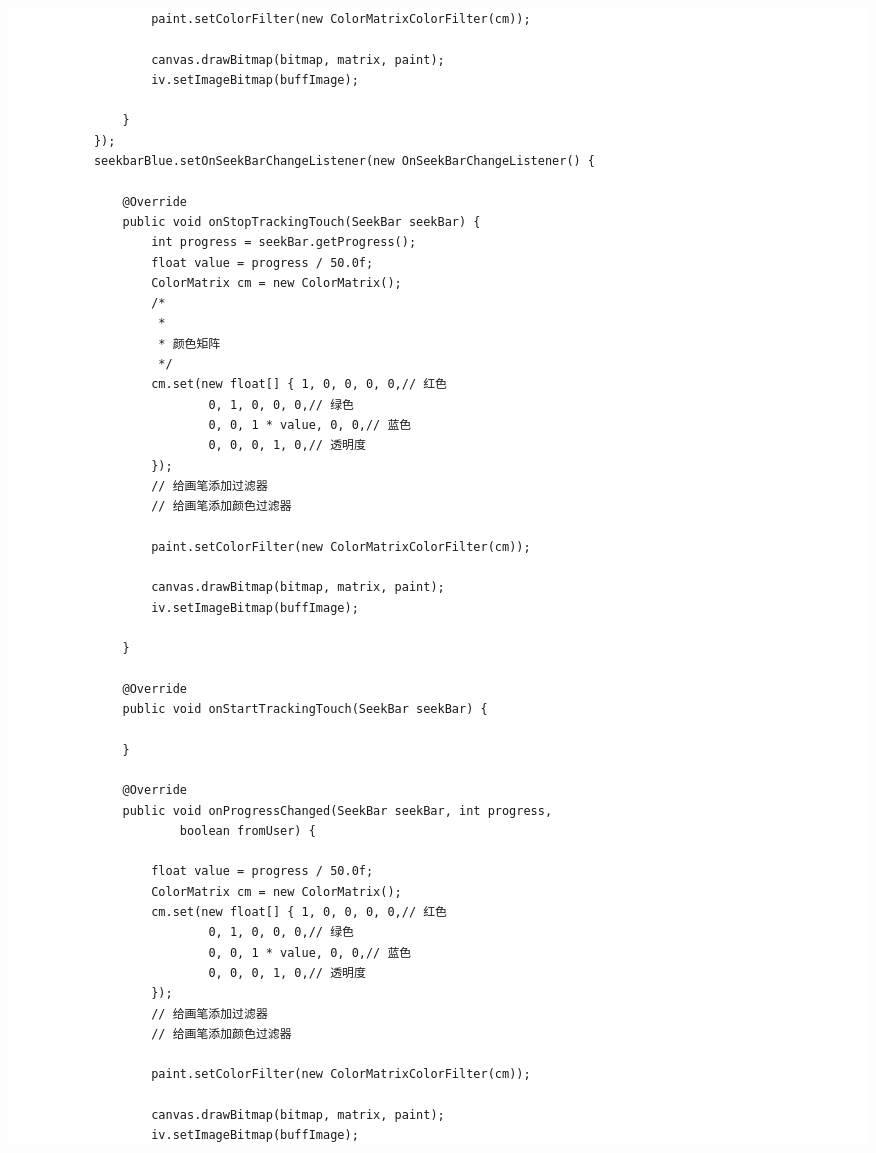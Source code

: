         				paint.setColorFilter(new ColorMatrixColorFilter(cm));
        
        				canvas.drawBitmap(bitmap, matrix, paint);
        				iv.setImageBitmap(buffImage);
        
        			}
        		});
        		seekbarBlue.setOnSeekBarChangeListener(new OnSeekBarChangeListener() {
        
        			@Override
        			public void onStopTrackingTouch(SeekBar seekBar) {
        				int progress = seekBar.getProgress();
        				float value = progress / 50.0f;
        				ColorMatrix cm = new ColorMatrix();
        				/*
        				 * 
        				 * 颜色矩阵
        				 */
        				cm.set(new float[] { 1, 0, 0, 0, 0,// 红色
        						0, 1, 0, 0, 0,// 绿色
        						0, 0, 1 * value, 0, 0,// 蓝色
        						0, 0, 0, 1, 0,// 透明度
        				});
        				// 给画笔添加过滤器
        				// 给画笔添加颜色过滤器
        
        				paint.setColorFilter(new ColorMatrixColorFilter(cm));
        
        				canvas.drawBitmap(bitmap, matrix, paint);
        				iv.setImageBitmap(buffImage);
        
        			}
        
        			@Override
        			public void onStartTrackingTouch(SeekBar seekBar) {
        
        			}
        
        			@Override
        			public void onProgressChanged(SeekBar seekBar, int progress,
        					boolean fromUser) {
        
        				float value = progress / 50.0f;
        				ColorMatrix cm = new ColorMatrix();
        				cm.set(new float[] { 1, 0, 0, 0, 0,// 红色
        						0, 1, 0, 0, 0,// 绿色
        						0, 0, 1 * value, 0, 0,// 蓝色
        						0, 0, 0, 1, 0,// 透明度
        				});
        				// 给画笔添加过滤器
        				// 给画笔添加颜色过滤器
        
        				paint.setColorFilter(new ColorMatrixColorFilter(cm));
        
        				canvas.drawBitmap(bitmap, matrix, paint);
        				iv.setImageBitmap(buffImage);
        